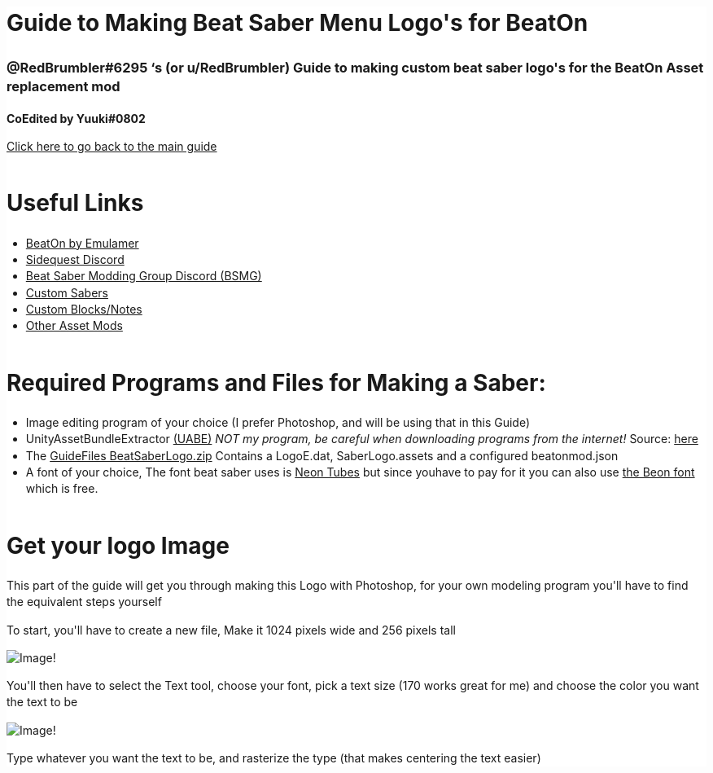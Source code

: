 # Guide to Making Beat Saber Menu Logo's for BeatOn

### @RedBrumbler#6295 ‘s (or u/RedBrumbler) Guide to making custom beat saber logo's for the BeatOn Asset replacement mod

**CoEdited by Yuuki#0802**

[Click here to go back to the main guide](https://github.com/RedBrumbler/BeatOnCustomSabers/blob/master/README.md)

# Useful Links

- [BeatOn by Emulamer](https://github.com/emulamer/BeatOn/releases)
- [Sidequest Discord](https://discord.me/sidequestvr)
- [Beat Saber Modding Group Discord (BSMG)](https://discord.gg/beatsabermods)
- [Custom Sabers](https://github.com/RedBrumbler/BeatOnCustomSabers/tree/master/Sabers)
- [Custom Blocks/Notes](https://github.com/RedBrumbler/BeatOnCustomSabers/tree/master/NoteCubes)
- [Other Asset Mods](https://github.com/RedBrumbler/BeatOnCustomSabers/tree/master/MiscAssetMods)

# Required Programs and Files for Making a Saber:

- Image editing program of your choice (I prefer Photoshop, and will be using that in this Guide)
- UnityAssetBundleExtractor [(UABE)](https://mega.nz/#!ScgiWYRJ!5b_9g2B4eOZaAA3JAV2htVRamNYuxQLrWyMbSXv-k1o)
  *NOT my program, be careful when downloading programs from the internet!* Source: [here](https://7daystodie.com/forums/showthread.php?22675-Unity-Assets-Bundle-Extractor)
- The [GuideFiles BeatSaberLogo.zip](https://github.com/RedBrumbler/BeatOnCustomSabers/raw/master/Guidefiles/GuideFiles%20BeatSaberLogo/GuideFiles%20BeatSaberLogo.zip) Contains a LogoE.dat, SaberLogo.assets and a configured beatonmod.json
- A font of your choice, The font beat saber uses is [Neon Tubes](https://medialoot.com/item/neon-tubes-font/) but since youhave to pay for it you can also use [the Beon font](https://www.1001fonts.com/beon-font.html) which is free.

# Get your logo Image
This part of the guide will get you through making this Logo with Photoshop, for your own modeling program you'll have to find the equivalent steps yourself

To start, you'll have to create a new file, Make it 1024 pixels wide and 256 pixels tall

![Image!](https://github.com/RedBrumbler/BeatOnCustomSabers/blob/master/Guidefiles/GuideFiles%20BeatSaberLogo/new%201024x256.PNG)

You'll then have to select the Text tool, choose your font, pick a text size (170 works great for me) and choose the color you want the text to be

![Image!](https://github.com/RedBrumbler/BeatOnCustomSabers/blob/master/Guidefiles/GuideFiles%20BeatSaberLogo/text%2C%20font%2C%20size%20color.PNG)

Type whatever you want the text to be, and rasterize the type (that makes centering the text easier)
